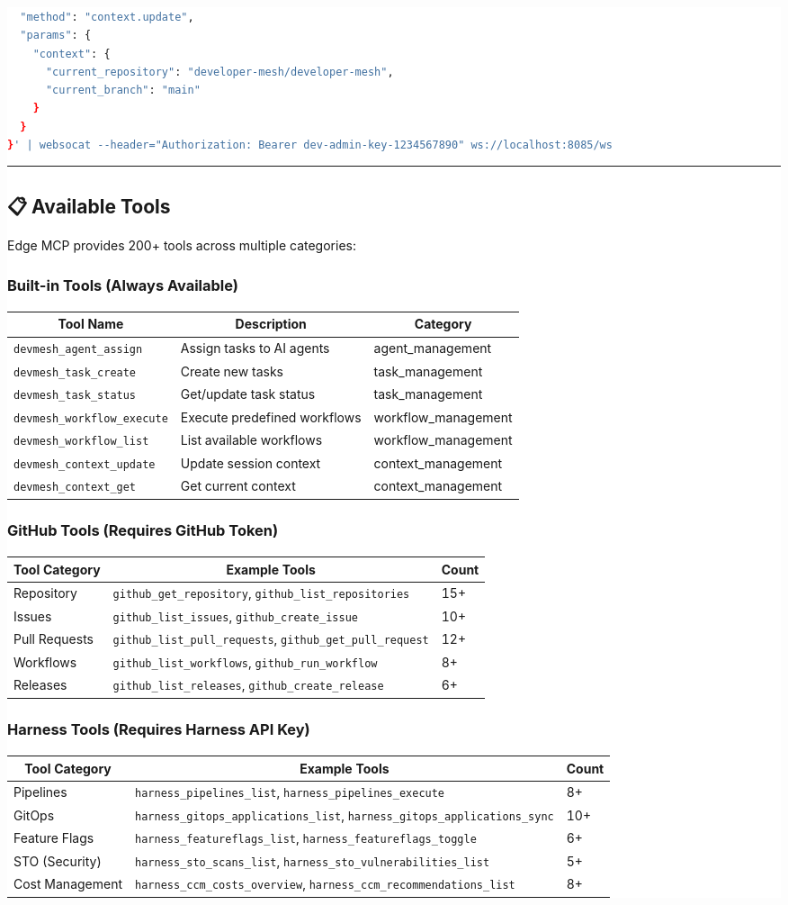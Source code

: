 ```bash
  "method": "context.update",
  "params": {
    "context": {
      "current_repository": "developer-mesh/developer-mesh",
      "current_branch": "main"
    }
  }
}' | websocat --header="Authorization: Bearer dev-admin-key-1234567890" ws://localhost:8085/ws
```

---

## 📋 Available Tools

Edge MCP provides 200+ tools across multiple categories:

### Built-in Tools (Always Available)

| Tool Name | Description | Category |
|-----------|-------------|----------|
| `devmesh_agent_assign` | Assign tasks to AI agents | agent_management |
| `devmesh_task_create` | Create new tasks | task_management |
| `devmesh_task_status` | Get/update task status | task_management |
| `devmesh_workflow_execute` | Execute predefined workflows | workflow_management |
| `devmesh_workflow_list` | List available workflows | workflow_management |
| `devmesh_context_update` | Update session context | context_management |
| `devmesh_context_get` | Get current context | context_management |

### GitHub Tools (Requires GitHub Token)

| Tool Category | Example Tools | Count |
|---------------|---------------|-------|
| Repository | `github_get_repository`, `github_list_repositories` | 15+ |
| Issues | `github_list_issues`, `github_create_issue` | 10+ |
| Pull Requests | `github_list_pull_requests`, `github_get_pull_request` | 12+ |
| Workflows | `github_list_workflows`, `github_run_workflow` | 8+ |
| Releases | `github_list_releases`, `github_create_release` | 6+ |

### Harness Tools (Requires Harness API Key)

| Tool Category | Example Tools | Count |
|---------------|---------------|-------|
| Pipelines | `harness_pipelines_list`, `harness_pipelines_execute` | 8+ |
| GitOps | `harness_gitops_applications_list`, `harness_gitops_applications_sync` | 10+ |
| Feature Flags | `harness_featureflags_list`, `harness_featureflags_toggle` | 6+ |
| STO (Security) | `harness_sto_scans_list`, `harness_sto_vulnerabilities_list` | 5+ |
| Cost Management | `harness_ccm_costs_overview`, `harness_ccm_recommendations_list` | 8+ |
